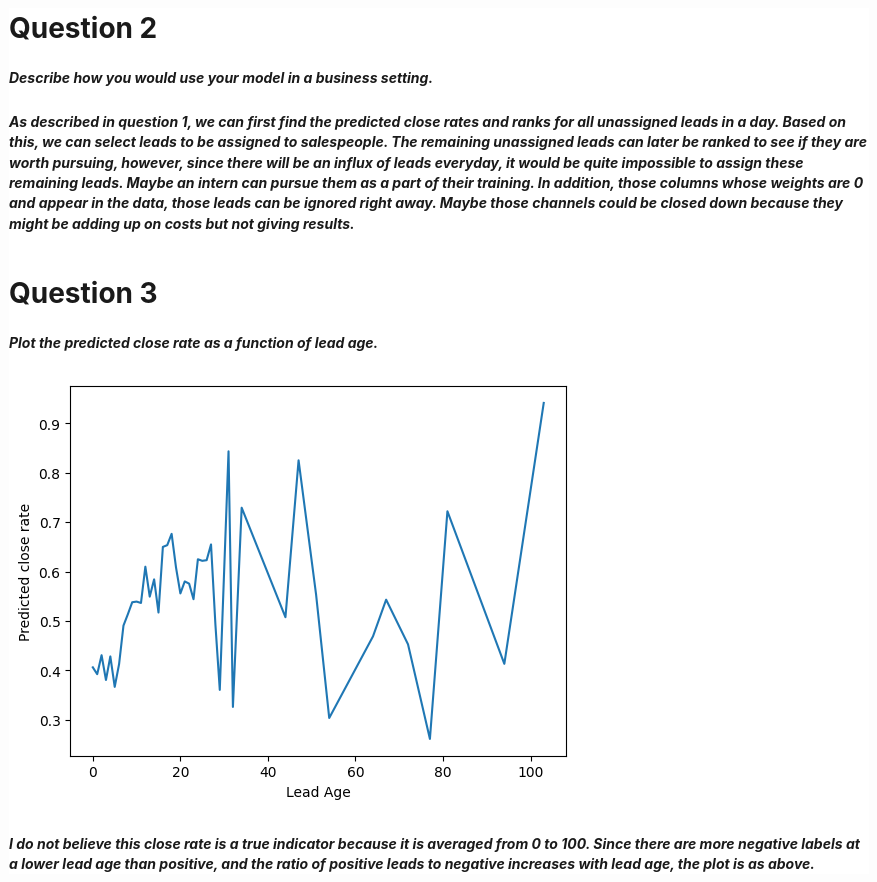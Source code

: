 
# Question 2
##### Describe how you would use your model in a business setting.
##### As described in question 1, we can first find the predicted close rates and ranks for all unassigned leads in a day. Based on this, we can select leads to be assigned to salespeople. The remaining unassigned leads can later be ranked to see if they are worth pursuing, however, since there will be an influx of leads everyday, it would be quite impossible to assign these remaining leads. Maybe an intern can pursue them as a part of their training.  In addition, those columns whose weights are 0 and appear in the data, those leads can be ignored right away. Maybe those channels could be closed down because they might be adding up on costs but not giving results. 

# Question 3
##### Plot the predicted close rate as a function of lead age. 
![png](close%20rate.png)


##### I do not believe this close rate is a true indicator because it is averaged from 0 to 100. Since there are more negative labels at a lower lead age than positive, and the ratio of positive leads to negative increases with lead age, the plot is as above. 

